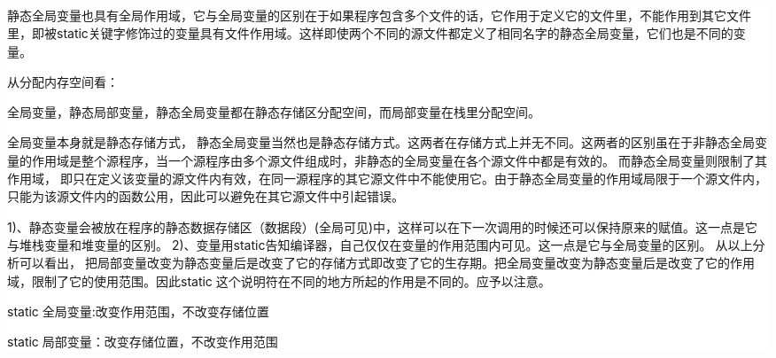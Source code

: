 静态全局变量也具有全局作用域，它与全局变量的区别在于如果程序包含多个文件的话，它作用于定义它的文件里，不能作用到其它文件里，即被static关键字修饰过的变量具有文件作用域。这样即使两个不同的源文件都定义了相同名字的静态全局变量，它们也是不同的变量。

从分配内存空间看：

全局变量，静态局部变量，静态全局变量都在静态存储区分配空间，而局部变量在栈里分配空间。

全局变量本身就是静态存储方式， 静态全局变量当然也是静态存储方式。这两者在存储方式上并无不同。这两者的区别虽在于非静态全局变量的作用域是整个源程序，当一个源程序由多个源文件组成时，非静态的全局变量在各个源文件中都是有效的。 而静态全局变量则限制了其作用域， 即只在定义该变量的源文件内有效，在同一源程序的其它源文件中不能使用它。由于静态全局变量的作用域局限于一个源文件内，只能为该源文件内的函数公用，因此可以避免在其它源文件中引起错误。

 1)、静态变量会被放在程序的静态数据存储区（数据段）(全局可见)中，这样可以在下一次调用的时候还可以保持原来的赋值。这一点是它与堆栈变量和堆变量的区别。
 2)、变量用static告知编译器，自己仅仅在变量的作用范围内可见。这一点是它与全局变量的区别。
从以上分析可以看出， 把局部变量改变为静态变量后是改变了它的存储方式即改变了它的生存期。把全局变量改变为静态变量后是改变了它的作用域，限制了它的使用范围。因此static 这个说明符在不同的地方所起的作用是不同的。应予以注意。

static 全局变量:改变作用范围，不改变存储位置

static 局部变量：改变存储位置，不改变作用范围

